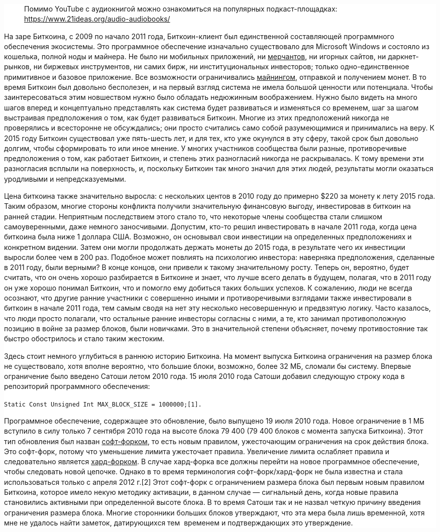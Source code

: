  

<figure class="kg-card kg-embed-card kg-card-hascaption"><iframe allow="accelerometer; autoplay; clipboard-write; encrypted-media; gyroscope; picture-in-picture" allowfullscreen="" frameborder="0" height="113" src="https://www.youtube.com/embed/hbMOd_qAYdE?feature=oembed" width="200"></iframe><figcaption>Помимо YouTube с аудиокнигой можно ознакомиться на популярных подкаст-площадках: <a href="https://www.21ideas.org/audio-audiobooks/">https://www.21ideas.org/audio-audiobooks/</a></figcaption></figure>

На заре Биткоина, с 2009 по начало 2011 года, Биткоин-клиент был единственной составляющей программного обеспечения экосистемы. Это программное обеспечение изначально существовало для Microsoft Windows и состояло из кошелька, полной ноды и майнера. Не было ни мобильных приложений, ни [мерчантов](https://ru.wikipedia.org/wiki/%D0%9C%D0%B5%D1%80%D1%87%D0%B0%D0%BD%D1%82_(%D1%81%D0%B5%D1%80%D0%B2%D0%B8%D1%81)), ни игорных сайтов, ни даркнет-рынков, ни биржевых инструментов, ни самих бирж, ни институциональных инвесторов; только одно-единственное примитивное и базовое приложение. Все возможности ограничивались [майнингом](https://www.21ideas.org/book-inventing-bitcoin-chapter-4/), отправкой и получением монет. В то время Биткоин был довольно бесполезен, и на первый взгляд система не имела большой ценности или потенциала. Чтобы заинтересоваться этим новшеством нужно было обладать недюжинным воображением. Нужно было видеть на много шагов вперед и концептуально представлять как система будет развиваться и изменяться со временем, шаг за шагом выстраивая предположения о том, как будет развиваться Биткоин. Многие из этих предположений никогда не проверялись и всесторонне не обсуждались; они просто считались само собой разумеющимися и принимались на веру. К 2015 году Биткоин существовал уже пять-шесть лет, и для тех, кто уже окунулся в эту сферу, такой срок был довольно долгим, чтобы сформировать то или иное мнение. У многих участников сообщества были разные, противоречивые предположения о том, как работает Биткоин, и степень этих разногласий никогда не раскрывалась. К тому времени эти разногласия всплыли на поверхность, и, поскольку Биткоин так много значил для этих людей, результаты могли оказаться уродливыми и непредсказуемыми.

Цена биткоина также значительно выросла: с нескольких центов в 2010 году до примерно $220 за монету к лету 2015 года. Таким образом, многие стороны конфликта получили значительную финансовую выгоду, инвестировав в биткоин на ранней стадии. Неприятным последствием этого стало то, что некоторые члены сообщества стали слишком самоуверенными, даже немного заносчивыми. Допустим, кто-то решил инвестировать в начале 2011 года, когда цена биткоина была ниже 1 доллара США. Возможно, он основывал свои инвестиции на определенных предположениях и конкретном видении. Затем они могли продолжать держать монеты до 2015 года, в результате чего их инвестиции выросли более чем в 200 раз. Подобное может повлиять на психологию инвестора: наверняка предположения, сделанные в 2011 году, были верными? В конце концов, они привели к такому значительному росту. Теперь он, вероятно, будет считать, что он очень хорошо разбирается в Биткоине и знает, что лучше всего делать в будущем, полагая, что в 2011 году он уже хорошо понимал Биткоин, что и помогло ему добиться таких больших успехов. К сожалению, люди не всегда осознают, что другие ранние участники с совершенно иными и противоречивыми взглядами также инвестировали в биткоин в начале 2011 года, тем самым сводя на нет эту несколько несовершенную и предвзятую логику. Часто казалось, что люди просто полагали, что остальные ранние инвесторы согласны с ними, а те, кто занимал противоположную позицию в войне за размер блоков, были новичками. Это в значительной степени объясняет, почему противостояние так быстро обострилось и стало таким жестоким.

Здесь стоит немного углубиться в раннюю историю Биткоина. На момент выпуска Биткоина ограничения на размер блока не существовало, хотя вполне вероятно, что большие блоки, возможно, более 32 МБ, сломали бы систему. Впервые ограничение было введено Сатоши летом 2010 года. 15 июля 2010 года Сатоши добавил следующую строку кода в репозиторий программного обеспечения:

`` Static Const Unsigned Int MAX_BLOCK_SIZE = 1000000;[1]. ``

Программное обеспечение, содержащее это обновление, было выпущено 19 июля 2010 года. Новое ограничение в 1 МБ вступило в силу только 7 сентября 2010 года на высоте блока 79 400 (79 400 блоков с момента запуска Биткоина). Этот тип обновления был назван [софт-форком](https://www.21ideas.org/book-inventing-bitcoin-chapter-6/), то есть новым правилом, ужесточающим ограничения на срок действия блока. Это софт-форк, потому что уменьшение лимита ужесточает правила. Увеличение лимита ослабляет правила и следовательно является [хард-форком](https://en.bitcoin.it/wiki/Hardfork). В случае хард-форка все должны перейти на новое программное обеспечение, чтобы следовать новой цепочке. Однако в то время терминология софт-форк/хард-форк не была известна и стала использоваться только с апреля 2012 г.\[2\] Этот софт-форк с ограничением размера блока был первым новым правилом Биткоина, которое имело некую методику активации, в данном случае — сигнальный день, когда новые правила становились активными при определенной высоте блока. В то время Сатоши так и не назвал четкую причину введения ограничения размера блока. Многие сторонники больших блоков утверждают, что эта мера была лишь временной, хотя мне не удалось найти заметок, датирующихся тем &nbsp;временем и подтверждающих это утверждение.
